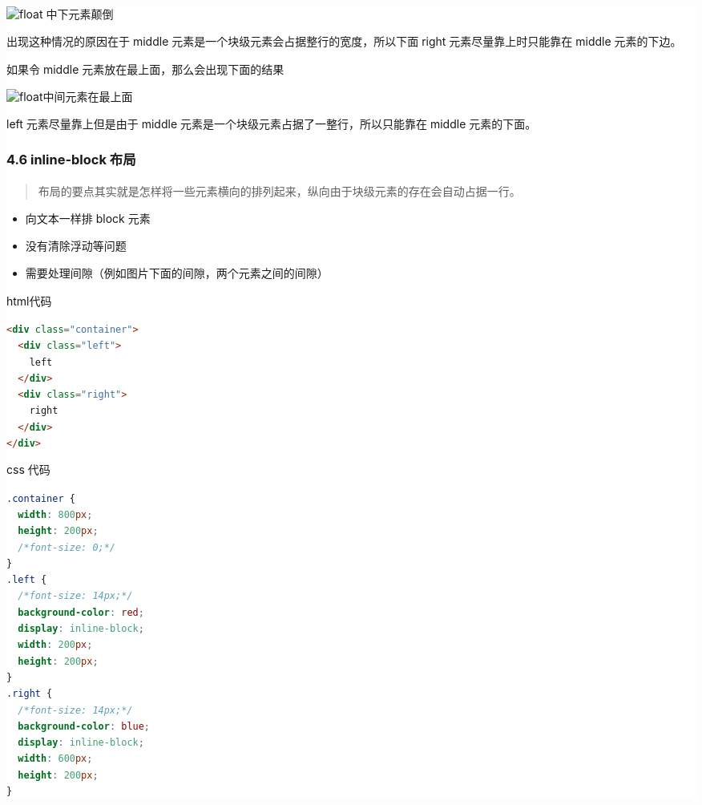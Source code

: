 ![float 中下元素颠倒](https://imgconvert.csdnimg.cn/aHR0cHM6Ly9yYXcuZ2l0aHVidXNlcmNvbnRlbnQuY29tL2hhcHB5Q29kaW5nMTAyNC9pbWFnZS1ob3N0aW5nL21hc3Rlci9pbWcvZmxvYXQlRTQlQjglQUQlRTQlQjglOEIlRTUlODUlODMlRTclQjQlQTAlRTklQTIlQTAlRTUlODAlOTIucG5n?x-oss-process=image/format,png)

出现这种情况的原因在于 middle 元素是一个块级元素会占据整行的宽度，所以下面 right 元素尽量靠上时只能靠在 middle 元素的下边。

如果令 middle 元素放在最上面，那么会出现下面的结果

![float中间元素在最上面](https://imgconvert.csdnimg.cn/aHR0cHM6Ly9yYXcuZ2l0aHVidXNlcmNvbnRlbnQuY29tL2hhcHB5Q29kaW5nMTAyNC9pbWFnZS1ob3N0aW5nL21hc3Rlci9pbWcvZmxvYXQlRTQlQjglQUQlRTklOTclQjQlRTUlODUlODMlRTclQjQlQTAlRTUlOUMlQTglRTYlOUMlODAlRTQlQjglOEElRTklOUQlQTIucG5n?x-oss-process=image/format,png)

left 元素尽量靠上但是由于 middle 元素是一个块级元素占据了一整行，所以只能靠在 middle 元素的下面。

### 4.6 inline-block 布局

> 布局的要点其实就是怎样将一些元素横向的排列起来，纵向由于块级元素的存在会自动占据一行。

- 向文本一样排 block 元素
- 没有清除浮动等问题

- 需要处理间隙（例如图片下面的间隙，两个元素之间的间隙）

html代码

```html
<div class="container">
  <div class="left">
    left
  </div>
  <div class="right">
    right
  </div>
</div>
```

css 代码

```css
.container {
  width: 800px;
  height: 200px;
  /*font-size: 0;*/
}
.left {
  /*font-size: 14px;*/
  background-color: red;
  display: inline-block;
  width: 200px;
  height: 200px;
}
.right {
  /*font-size: 14px;*/
  background-color: blue;
  display: inline-block;
  width: 600px;
  height: 200px;
}
```
